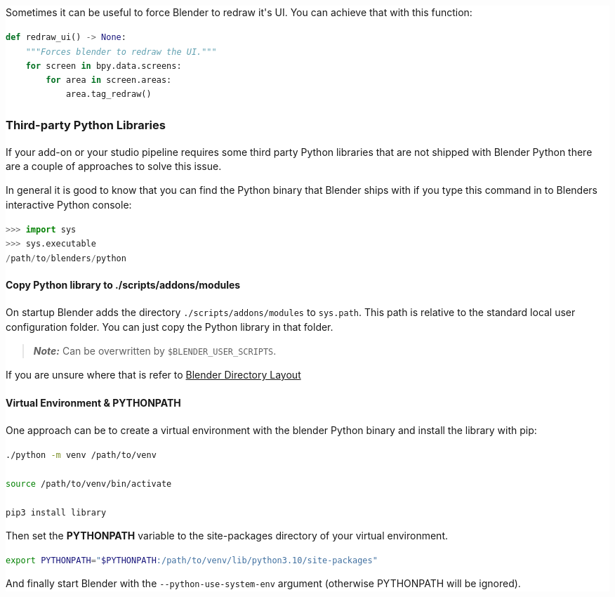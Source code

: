 
Sometimes it can be useful to force Blender to redraw it's UI. You can achieve that with this function:

```python
def redraw_ui() -> None:
    """Forces blender to redraw the UI."""
    for screen in bpy.data.screens:
        for area in screen.areas:
            area.tag_redraw()
```
### **Third-party Python Libraries**

If your add-on or your studio pipeline requires some third party Python libraries that are not shipped with Blender Python there are a couple of approaches to solve this issue.

In general it is good to know that you can find the Python binary that Blender ships with if you type this command in to Blenders interactive Python console:

```python
>>> import sys
>>> sys.executable
/path/to/blenders/python
```

#### **Copy Python library to ./scripts/addons/modules**

On startup Blender adds the directory `./scripts/addons/modules` to `sys.path`. This path is relative to the standard local user configuration folder.
You can just copy the Python library in that folder.

>**_Note:_** Can be overwritten by `$BLENDER_USER_SCRIPTS`.

If you are unsure where that is refer to [Blender Directory Layout](https://docs.blender.org/manual/en/latest/advanced/blender_directory_layout.html)


#### **Virtual Environment & PYTHONPATH**

One approach can be to create a virtual environment with the blender Python binary and install the library with pip:

```bash
./python -m venv /path/to/venv

source /path/to/venv/bin/activate

pip3 install library
```

Then set the **PYTHONPATH** variable to the site-packages directory of your virtual environment.

```bash
export PYTHONPATH="$PYTHONPATH:/path/to/venv/lib/python3.10/site-packages"
```

And finally start Blender with the `--python-use-system-env` argument (otherwise PYTHONPATH will be ignored).
